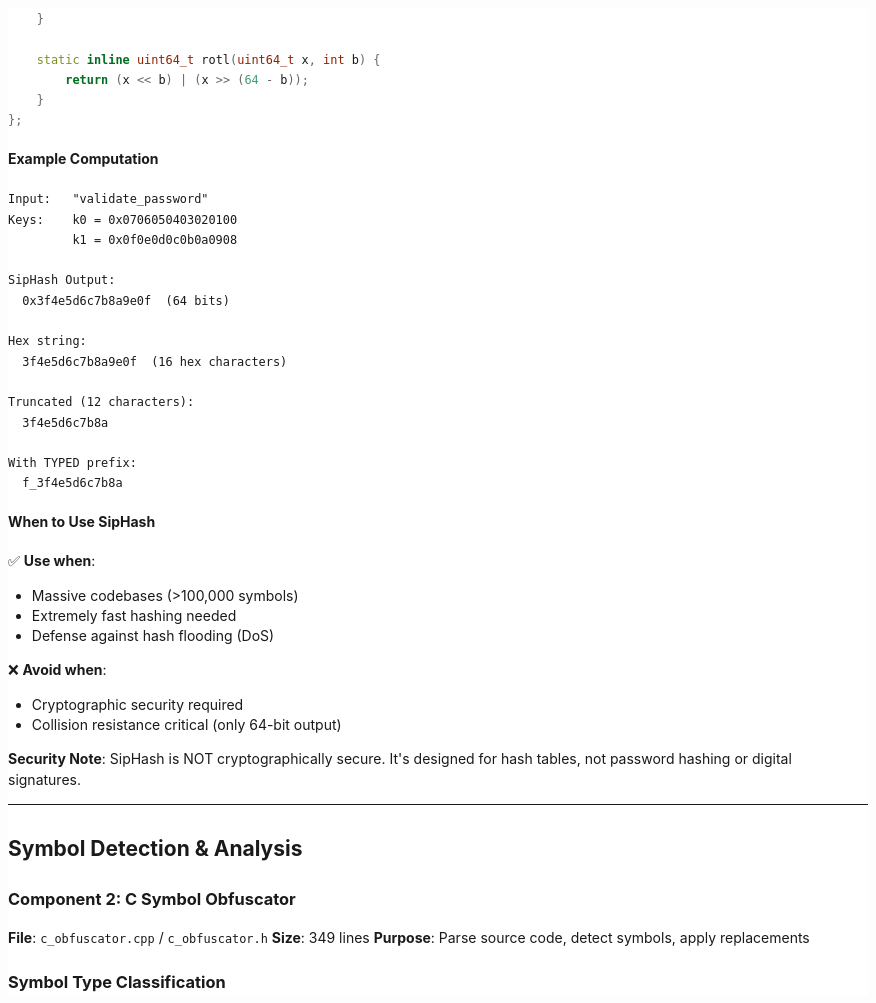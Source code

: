 ```cpp
    }

    static inline uint64_t rotl(uint64_t x, int b) {
        return (x << b) | (x >> (64 - b));
    }
};
```

#### Example Computation

```
Input:   "validate_password"
Keys:    k0 = 0x0706050403020100
         k1 = 0x0f0e0d0c0b0a0908

SipHash Output:
  0x3f4e5d6c7b8a9e0f  (64 bits)

Hex string:
  3f4e5d6c7b8a9e0f  (16 hex characters)

Truncated (12 characters):
  3f4e5d6c7b8a

With TYPED prefix:
  f_3f4e5d6c7b8a
```

#### When to Use SipHash

✅ **Use when**:
- Massive codebases (>100,000 symbols)
- Extremely fast hashing needed
- Defense against hash flooding (DoS)

❌ **Avoid when**:
- Cryptographic security required
- Collision resistance critical (only 64-bit output)

**Security Note**: SipHash is NOT cryptographically secure. It's designed for hash tables, not password hashing or digital signatures.

---

## Symbol Detection & Analysis

### Component 2: C Symbol Obfuscator

**File**: `c_obfuscator.cpp` / `c_obfuscator.h`
**Size**: 349 lines
**Purpose**: Parse source code, detect symbols, apply replacements

### Symbol Type Classification
